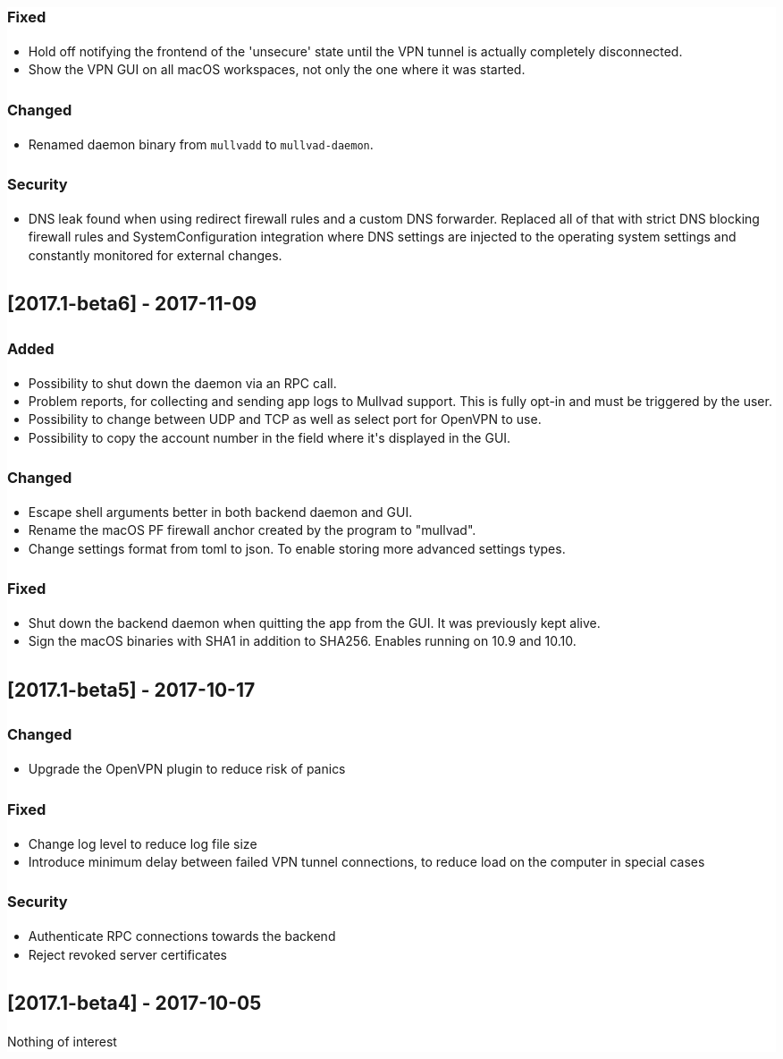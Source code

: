 ### Fixed
- Hold off notifying the frontend of the 'unsecure' state until the VPN tunnel is actually
  completely disconnected.
- Show the VPN GUI on all macOS workspaces, not only the one where it was started.

### Changed
- Renamed daemon binary from `mullvadd` to `mullvad-daemon`.

### Security
- DNS leak found when using redirect firewall rules and a custom DNS forwarder. Replaced all of that
  with strict DNS blocking firewall rules and SystemConfiguration integration where DNS settings are
  injected to the operating system settings and constantly monitored for external changes.


## [2017.1-beta6] - 2017-11-09
### Added
- Possibility to shut down the daemon via an RPC call.
- Problem reports, for collecting and sending app logs to Mullvad support. This is fully opt-in
  and must be triggered by the user.
- Possibility to change between UDP and TCP as well as select port for OpenVPN to use.
- Possibility to copy the account number in the field where it's displayed in the GUI.

### Changed
- Escape shell arguments better in both backend daemon and GUI.
- Rename the macOS PF firewall anchor created by the program to "mullvad".
- Change settings format from toml to json. To enable storing more advanced settings types.

### Fixed
- Shut down the backend daemon when quitting the app from the GUI. It was previously kept alive.
- Sign the macOS binaries with SHA1 in addition to SHA256. Enables running on 10.9 and 10.10.


## [2017.1-beta5] - 2017-10-17
### Changed
- Upgrade the OpenVPN plugin to reduce risk of panics

### Fixed
- Change log level to reduce log file size
- Introduce minimum delay between failed VPN tunnel connections, to reduce load on the computer in
  special cases

### Security
- Authenticate RPC connections towards the backend
- Reject revoked server certificates

## [2017.1-beta4] - 2017-10-05
Nothing of interest


[`MUL-02-002`]: audits/2020-06-12-cure53.md#identified-vulnerabilities
[`MUL-02-003`]: audits/2020-06-12-cure53.md#miscellaneous-issues
[`MUL-02-004`]: audits/2020-06-12-cure53.md#miscellaneous-issues
[`MUL-02-007`]: audits/2020-06-12-cure53.md#identified-vulnerabilities